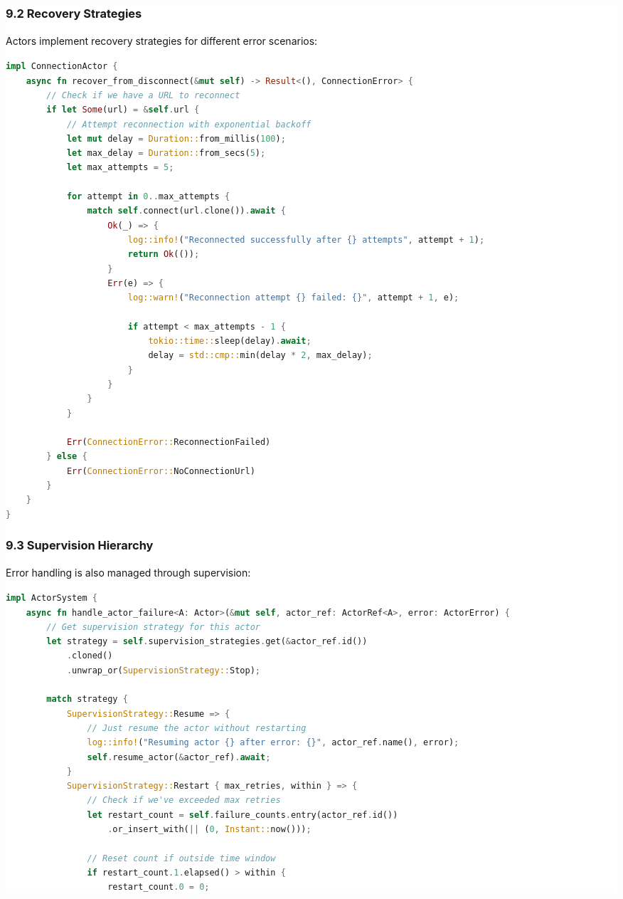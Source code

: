 ### 9.2 Recovery Strategies

Actors implement recovery strategies for different error scenarios:

```rust
impl ConnectionActor {
    async fn recover_from_disconnect(&mut self) -> Result<(), ConnectionError> {
        // Check if we have a URL to reconnect
        if let Some(url) = &self.url {
            // Attempt reconnection with exponential backoff
            let mut delay = Duration::from_millis(100);
            let max_delay = Duration::from_secs(5);
            let max_attempts = 5;
            
            for attempt in 0..max_attempts {
                match self.connect(url.clone()).await {
                    Ok(_) => {
                        log::info!("Reconnected successfully after {} attempts", attempt + 1);
                        return Ok(());
                    }
                    Err(e) => {
                        log::warn!("Reconnection attempt {} failed: {}", attempt + 1, e);
                        
                        if attempt < max_attempts - 1 {
                            tokio::time::sleep(delay).await;
                            delay = std::cmp::min(delay * 2, max_delay);
                        }
                    }
                }
            }
            
            Err(ConnectionError::ReconnectionFailed)
        } else {
            Err(ConnectionError::NoConnectionUrl)
        }
    }
}
```

### 9.3 Supervision Hierarchy

Error handling is also managed through supervision:

```rust
impl ActorSystem {
    async fn handle_actor_failure<A: Actor>(&mut self, actor_ref: ActorRef<A>, error: ActorError) {
        // Get supervision strategy for this actor
        let strategy = self.supervision_strategies.get(&actor_ref.id())
            .cloned()
            .unwrap_or(SupervisionStrategy::Stop);
            
        match strategy {
            SupervisionStrategy::Resume => {
                // Just resume the actor without restarting
                log::info!("Resuming actor {} after error: {}", actor_ref.name(), error);
                self.resume_actor(&actor_ref).await;
            }
            SupervisionStrategy::Restart { max_retries, within } => {
                // Check if we've exceeded max retries
                let restart_count = self.failure_counts.entry(actor_ref.id())
                    .or_insert_with(|| (0, Instant::now()));
                    
                // Reset count if outside time window
                if restart_count.1.elapsed() > within {
                    restart_count.0 = 0;
```